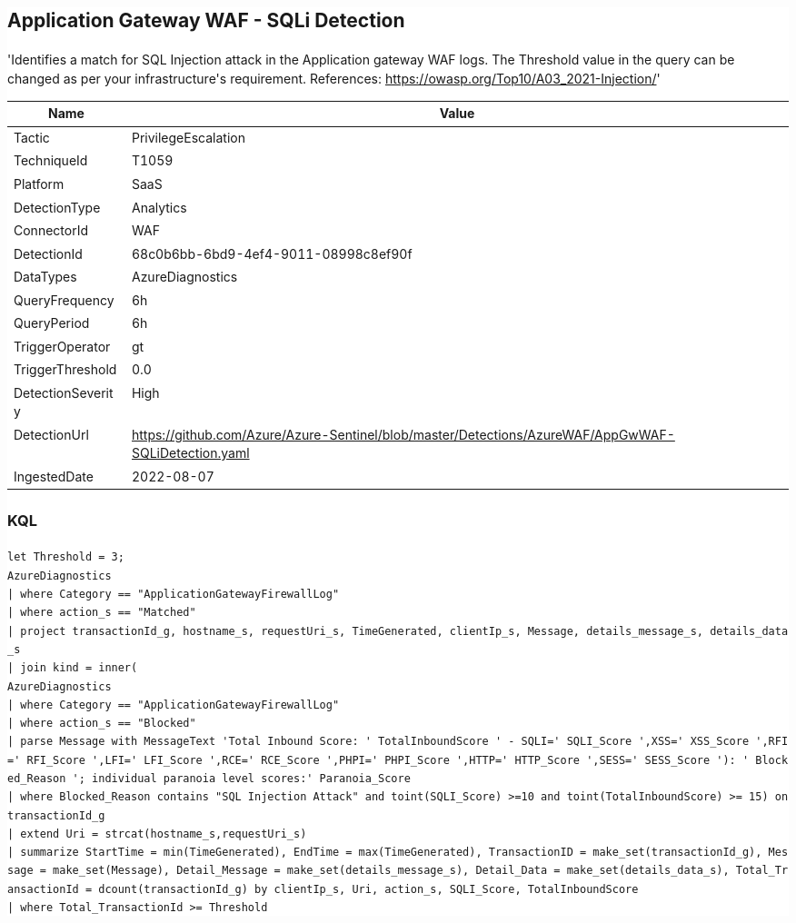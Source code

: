 ## Application Gateway WAF - SQLi Detection

'Identifies a match for SQL Injection attack in the Application gateway WAF logs. The Threshold value in the query can be changed as per your infrastructure's requirement.
 References: https://owasp.org/Top10/A03_2021-Injection/'

|Name | Value |
| --- | --- |
|Tactic | PrivilegeEscalation|
|TechniqueId | T1059|
|Platform | SaaS|
|DetectionType | Analytics |
|ConnectorId | WAF |
|DetectionId | 68c0b6bb-6bd9-4ef4-9011-08998c8ef90f |
|DataTypes | AzureDiagnostics |
|QueryFrequency | 6h |
|QueryPeriod | 6h |
|TriggerOperator | gt |
|TriggerThreshold | 0.0 |
|DetectionSeverity | High |
|DetectionUrl | https://github.com/Azure/Azure-Sentinel/blob/master/Detections/AzureWAF/AppGwWAF-SQLiDetection.yaml |
|IngestedDate | 2022-08-07 |

### KQL
```kql
let Threshold = 3;
AzureDiagnostics
| where Category == "ApplicationGatewayFirewallLog"
| where action_s == "Matched"
| project transactionId_g, hostname_s, requestUri_s, TimeGenerated, clientIp_s, Message, details_message_s, details_data_s
| join kind = inner(
AzureDiagnostics
| where Category == "ApplicationGatewayFirewallLog"
| where action_s == "Blocked"
| parse Message with MessageText 'Total Inbound Score: ' TotalInboundScore ' - SQLI=' SQLI_Score ',XSS=' XSS_Score ',RFI=' RFI_Score ',LFI=' LFI_Score ',RCE=' RCE_Score ',PHPI=' PHPI_Score ',HTTP=' HTTP_Score ',SESS=' SESS_Score '): ' Blocked_Reason '; individual paranoia level scores:' Paranoia_Score
| where Blocked_Reason contains "SQL Injection Attack" and toint(SQLI_Score) >=10 and toint(TotalInboundScore) >= 15) on transactionId_g
| extend Uri = strcat(hostname_s,requestUri_s)
| summarize StartTime = min(TimeGenerated), EndTime = max(TimeGenerated), TransactionID = make_set(transactionId_g), Message = make_set(Message), Detail_Message = make_set(details_message_s), Detail_Data = make_set(details_data_s), Total_TransactionId = dcount(transactionId_g) by clientIp_s, Uri, action_s, SQLI_Score, TotalInboundScore
| where Total_TransactionId >= Threshold

```
